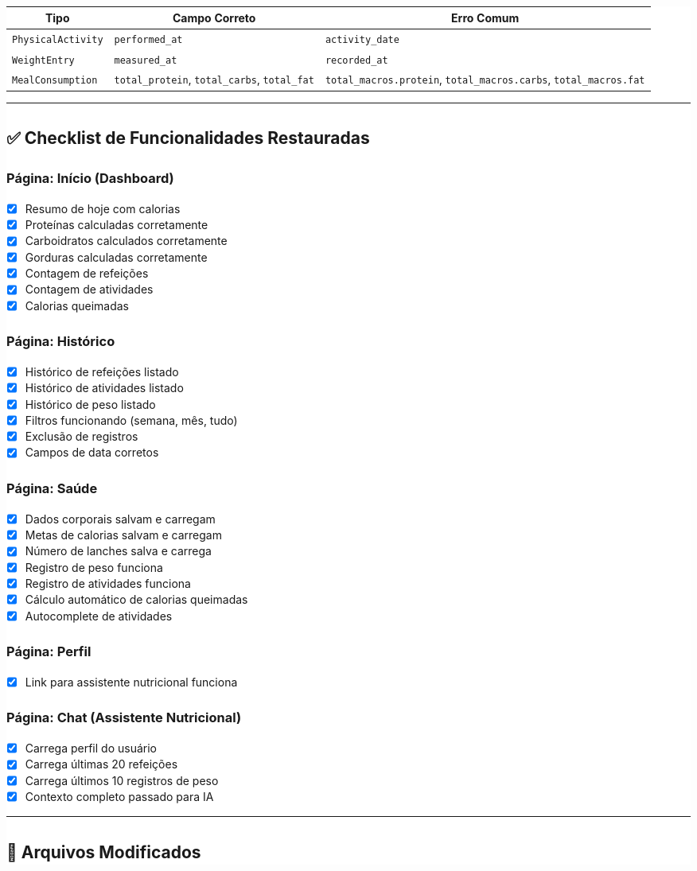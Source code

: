| Tipo | Campo Correto | Erro Comum |
|------|--------------|------------|
| `PhysicalActivity` | `performed_at` | `activity_date` |
| `WeightEntry` | `measured_at` | `recorded_at` |
| `MealConsumption` | `total_protein`, `total_carbs`, `total_fat` | `total_macros.protein`, `total_macros.carbs`, `total_macros.fat` |

---

## ✅ Checklist de Funcionalidades Restauradas

### Página: Início (Dashboard)
- [x] Resumo de hoje com calorias
- [x] Proteínas calculadas corretamente
- [x] Carboidratos calculados corretamente
- [x] Gorduras calculadas corretamente
- [x] Contagem de refeições
- [x] Contagem de atividades
- [x] Calorias queimadas

### Página: Histórico
- [x] Histórico de refeições listado
- [x] Histórico de atividades listado
- [x] Histórico de peso listado
- [x] Filtros funcionando (semana, mês, tudo)
- [x] Exclusão de registros
- [x] Campos de data corretos

### Página: Saúde
- [x] Dados corporais salvam e carregam
- [x] Metas de calorias salvam e carregam
- [x] Número de lanches salva e carrega
- [x] Registro de peso funciona
- [x] Registro de atividades funciona
- [x] Cálculo automático de calorias queimadas
- [x] Autocomplete de atividades

### Página: Perfil
- [x] Link para assistente nutricional funciona

### Página: Chat (Assistente Nutricional)
- [x] Carrega perfil do usuário
- [x] Carrega últimas 20 refeições
- [x] Carrega últimos 10 registros de peso
- [x] Contexto completo passado para IA

---

## 📝 Arquivos Modificados
